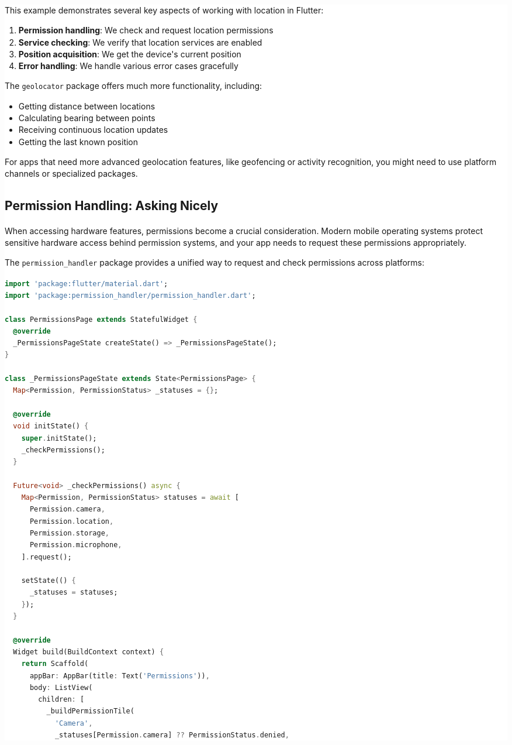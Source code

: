 This example demonstrates several key aspects of working with location in Flutter:

1. **Permission handling**: We check and request location permissions
2. **Service checking**: We verify that location services are enabled
3. **Position acquisition**: We get the device's current position
4. **Error handling**: We handle various error cases gracefully

The `geolocator` package offers much more functionality, including:

- Getting distance between locations
- Calculating bearing between points
- Receiving continuous location updates
- Getting the last known position

For apps that need more advanced geolocation features, like geofencing or activity recognition, you might need to use platform channels or specialized packages.

## Permission Handling: Asking Nicely

When accessing hardware features, permissions become a crucial consideration. Modern mobile operating systems protect sensitive hardware access behind permission systems, and your app needs to request these permissions appropriately.

The `permission_handler` package provides a unified way to request and check permissions across platforms:

```dart
import 'package:flutter/material.dart';
import 'package:permission_handler/permission_handler.dart';

class PermissionsPage extends StatefulWidget {
  @override
  _PermissionsPageState createState() => _PermissionsPageState();
}

class _PermissionsPageState extends State<PermissionsPage> {
  Map<Permission, PermissionStatus> _statuses = {};
  
  @override
  void initState() {
    super.initState();
    _checkPermissions();
  }
  
  Future<void> _checkPermissions() async {
    Map<Permission, PermissionStatus> statuses = await [
      Permission.camera,
      Permission.location,
      Permission.storage,
      Permission.microphone,
    ].request();
    
    setState(() {
      _statuses = statuses;
    });
  }
  
  @override
  Widget build(BuildContext context) {
    return Scaffold(
      appBar: AppBar(title: Text('Permissions')),
      body: ListView(
        children: [
          _buildPermissionTile(
            'Camera',
            _statuses[Permission.camera] ?? PermissionStatus.denied,
```

[^1]: https://www.bacancytechnology.com/blog/flutter-for-embedded
[^2]: https://www.dhiwise.com/post/optimizing-user-experience-integrating-flutter-camera-package
[^3]: https://www.dhiwise.com/post/implementing-flutter-sensors-plus-package
[^4]: https://pub.dev/packages/geolocator
[^5]: https://www.dhiwise.com/post/how-to-implement-flutter-permission-handler
[^6]: https://30dayscoding.com/blog/working-with-bluetooth-in-flutter-apps
[^7]: https://200oksolutions.com/blog/bridging-the-gap-exploring-platform-channels-in-flutter/
[^8]: https://www.thedroidsonroids.com/blog/flutter-for-iot-development
[^9]: https://stackoverflow.com/questions/58709036/is-there-a-way-to-access-or-control-raspberry-pi-gpio-pins-using-flutter-app-run
[^10]: https://www.reddit.com/r/flutterhelp/comments/18gjokk/best_hardware_configuration_for_a_flutter_dev/
[^11]: https://www.dbestech.com/tutorials/integrating-flutter-with-arduino-for-hardware-communication
[^12]: https://www.prismetric.com/flutter-embedded-systems/
[^13]: https://docs.flutter.dev/embedded
[^14]: https://docs.flutter.dev/cookbook/plugins/picture-using-camera
[^15]: https://pub.dev/packages/sensors_plus
[^16]: https://clouddevs.com/flutter/bluetooth/
[^17]: https://dev.to/yatendra2001/comprehensive-guide-on-using-platform-channels-in-flutter-1865
[^18]: https://www.reddit.com/r/FlutterDev/comments/130hpde/choosing_flutter_for_iot_based_application/
[^19]: https://github.com/ardera/flutter-pi/issues/9
[^20]: https://www.youtube.com/watch?v=Ff1wpG6y0xg
[^21]: https://medium.flutterdevs.com/location-in-flutter-27ca6fa1126c
[^22]: https://www.scaler.com/topics/permission-handler-flutter/
[^23]: https://fluttergems.dev/iot-hardware/
[^24]: https://blog.logrocket.com/flutter-camera-plugin-deep-dive-with-examples/
[^25]: https://pub.dev/documentation/sensors/latest/
[^26]: https://www.dhiwise.com/post/maximizing-user-experience-integrating-flutter-geolocator
[^27]: https://pub.dev/packages/permission_handler
[^28]: https://www.reddit.com/r/FlutterDev/comments/pmon7x/can_i_make_large_scale_app_in_flutter_with_lot_of/
[^29]: https://pub.dev/packages/camera
[^30]: https://fluttergems.dev/sensors/
[^31]: https://www.linkedin.com/pulse/building-location-based-app-flutter-step-by-step-guide-kiran-kumar
[^32]: https://github.com/Baseflow/flutter-permission-handler
[^33]: https://www.dhiwise.com/post/integrating-external-devices-exploring-the-potential-of-flutter-bluetooth
[^34]: https://docs.flutter.dev/platform-integration/platform-channels
[^35]: https://pub.dev/packages/flutter_gpiod
[^36]: https://fluttergems.dev/bluetooth-nfc-beacon/
[^37]: https://www.dhiwise.com/post/leveraging-flutter-platform-channels-for-interactive-app
[^38]: https://www.linkedin.com/pulse/expanding-iot-development-flutter-comprehensive-guide-rahul-tomer-cynbc
[^39]: https://pub.dev/packages/flutter_gpiod/example
[^40]: https://pub.dev/packages/flutter_blue_plus
[^41]: https://decode.agency/article/flutter-platform-channels-guide/
[^42]: https://blog.flutterflow.io/creating-an-app-for-interacting-with-any-iot-devices-using-ble/
[^43]: https://www.industrialflutter.com/blogs/flutter-pi-codelab-mastering-gpio-pwm-and-i2c-on-raspberry-pi/
[^44]: https://docs.flutter.dev/app-architecture/case-study
[^45]: https://docs.flutter.dev/ui/adaptive-responsive/best-practices
[^46]: https://github.com/sony/flutter-embedded-linux
[^47]: https://www.mindinventory.com/blog/flutter-development-best-practices/
[^48]: https://flutter.dev/multi-platform/embedded
[^49]: https://www.technaureus.com/blog-detail/flutter-for-embedded-systems-revolutionising-embed
[^50]: https://uxcam.com/blog/flutter-performance-optimization/
[^51]: https://infinum.com/blog/flutter-embedded-device/
[^52]: https://www.miquido.com/blog/flutter-app-best-practices/
[^53]: https://blog.stackademic.com/integrating-native-code-with-flutter-8fecca6db524
[^54]: https://resources.ics.com/webinar/using-flutter-embedded-devices
[^55]: https://lazebny.io/flutter-best-practices/
[^56]: https://www.youtube.com/watch?v=dIABg2I9vHU
[^57]: https://docs.flutter.dev/perf/best-practices